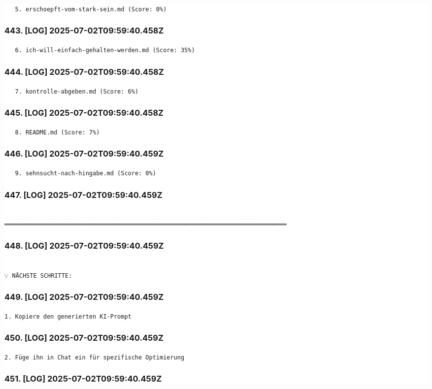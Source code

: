 ```
   5. erschoepft-vom-stark-sein.md (Score: 0%)
```

### 443. [LOG] 2025-07-02T09:59:40.458Z

```
   6. ich-will-einfach-gehalten-werden.md (Score: 35%)
```

### 444. [LOG] 2025-07-02T09:59:40.458Z

```
   7. kontrolle-abgeben.md (Score: 6%)
```

### 445. [LOG] 2025-07-02T09:59:40.458Z

```
   8. README.md (Score: 7%)
```

### 446. [LOG] 2025-07-02T09:59:40.459Z

```
   9. sehnsucht-nach-hingabe.md (Score: 0%)
```

### 447. [LOG] 2025-07-02T09:59:40.459Z

```

════════════════════════════════════════════════════════════════════════════════
```

### 448. [LOG] 2025-07-02T09:59:40.459Z

```

💡 NÄCHSTE SCHRITTE:
```

### 449. [LOG] 2025-07-02T09:59:40.459Z

```
1. Kopiere den generierten KI-Prompt
```

### 450. [LOG] 2025-07-02T09:59:40.459Z

```
2. Füge ihn in Chat ein für spezifische Optimierung
```

### 451. [LOG] 2025-07-02T09:59:40.459Z
